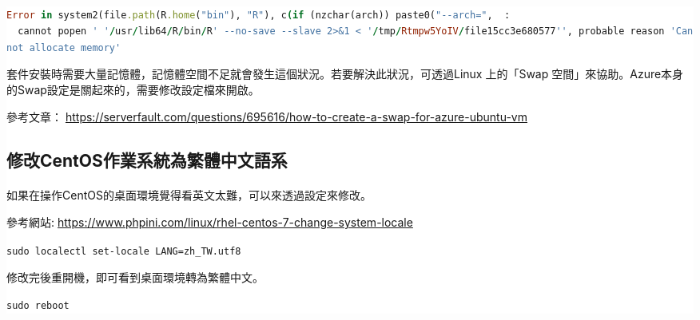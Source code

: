 ```ruby
Error in system2(file.path(R.home("bin"), "R"), c(if (nzchar(arch)) paste0("--arch=",  : 
  cannot popen ' '/usr/lib64/R/bin/R' --no-save --slave 2>&1 < '/tmp/Rtmpw5YoIV/file15cc3e680577'', probable reason 'Cannot allocate memory'
```

套件安裝時需要大量記憶體，記憶體空間不足就會發生這個狀況。若要解決此狀況，可透過Linux 上的「Swap 空間」來協助。Azure本身的Swap設定是關起來的，需要修改設定檔來開啟。

參考文章：
https://serverfault.com/questions/695616/how-to-create-a-swap-for-azure-ubuntu-vm

## 修改CentOS作業系統為繁體中文語系

如果在操作CentOS的桌面環境覺得看英文太難，可以來透過設定來修改。

參考網站: https://www.phpini.com/linux/rhel-centos-7-change-system-locale

```
sudo localectl set-locale LANG=zh_TW.utf8
```

修改完後重開機，即可看到桌面環境轉為繁體中文。

```
sudo reboot
```


